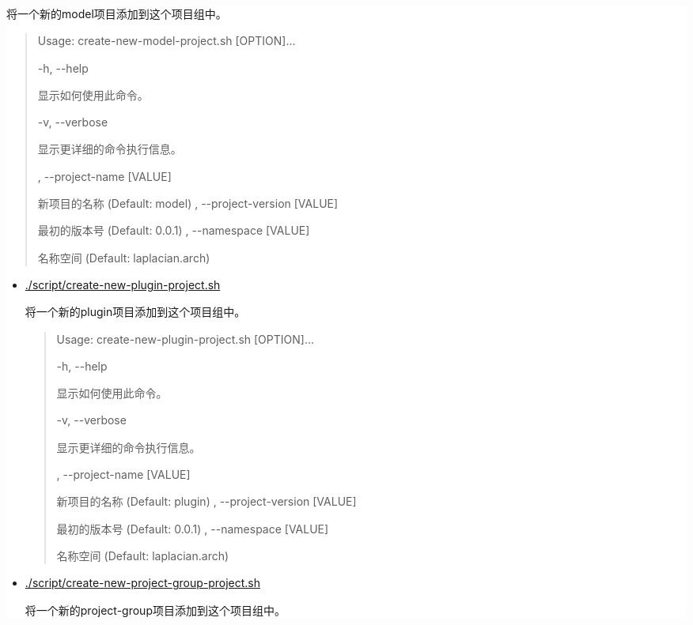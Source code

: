   将一个新的model项目添加到这个项目组中。

  > Usage: create-new-model-project.sh [OPTION]...
  >
  > -h, --help
  >
  >   显示如何使用此命令。
  >   
  > -v, --verbose
  >
  >   显示更详细的命令执行信息。
  >   
  > , --project-name [VALUE]
  >
  >   新项目的名称
  >    (Default: model)
  > , --project-version [VALUE]
  >
  >   最初的版本号
  >    (Default: 0.0.1)
  > , --namespace [VALUE]
  >
  >   名称空间
  >    (Default: laplacian.arch)
- [./script/create-new-plugin-project.sh](<./scripts/create-new-plugin-project.sh>)

  将一个新的plugin项目添加到这个项目组中。

  > Usage: create-new-plugin-project.sh [OPTION]...
  >
  > -h, --help
  >
  >   显示如何使用此命令。
  >   
  > -v, --verbose
  >
  >   显示更详细的命令执行信息。
  >   
  > , --project-name [VALUE]
  >
  >   新项目的名称
  >    (Default: plugin)
  > , --project-version [VALUE]
  >
  >   最初的版本号
  >    (Default: 0.0.1)
  > , --namespace [VALUE]
  >
  >   名称空间
  >    (Default: laplacian.arch)
- [./script/create-new-project-group-project.sh](<./scripts/create-new-project-group-project.sh>)

  将一个新的project-group项目添加到这个项目组中。
